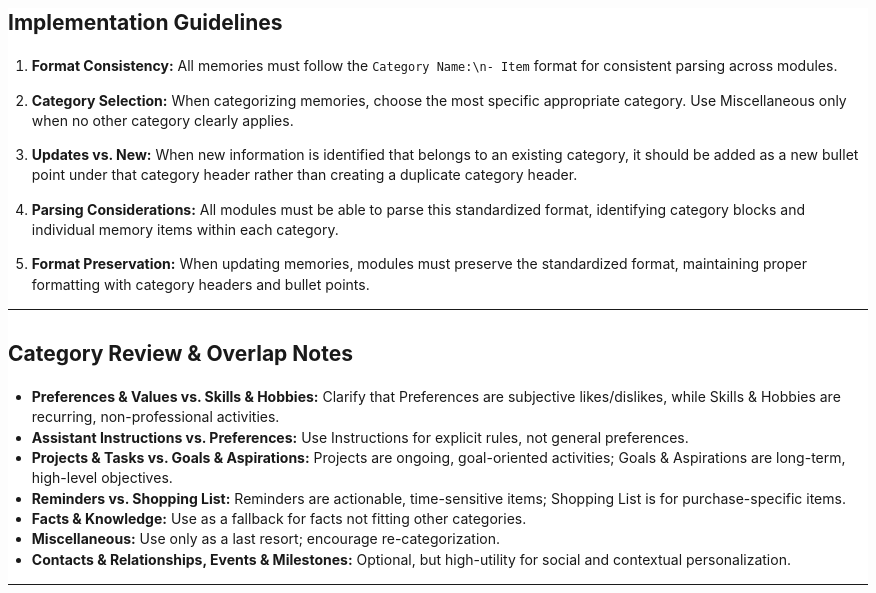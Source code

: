 
## Implementation Guidelines

1. **Format Consistency:** All memories must follow the `Category Name:\n- Item` format for consistent parsing across modules.

2. **Category Selection:** When categorizing memories, choose the most specific appropriate category. Use Miscellaneous only when no other category clearly applies.

3. **Updates vs. New:** When new information is identified that belongs to an existing category, it should be added as a new bullet point under that category header rather than creating a duplicate category header.

4. **Parsing Considerations:** All modules must be able to parse this standardized format, identifying category blocks and individual memory items within each category.

5. **Format Preservation:** When updating memories, modules must preserve the standardized format, maintaining proper formatting with category headers and bullet points.

---

## Category Review & Overlap Notes

- **Preferences & Values vs. Skills & Hobbies:** Clarify that Preferences are subjective likes/dislikes, while Skills & Hobbies are recurring, non-professional activities.
- **Assistant Instructions vs. Preferences:** Use Instructions for explicit rules, not general preferences.
- **Projects & Tasks vs. Goals & Aspirations:** Projects are ongoing, goal-oriented activities; Goals & Aspirations are long-term, high-level objectives.
- **Reminders vs. Shopping List:** Reminders are actionable, time-sensitive items; Shopping List is for purchase-specific items.
- **Facts & Knowledge:** Use as a fallback for facts not fitting other categories.
- **Miscellaneous:** Use only as a last resort; encourage re-categorization.
- **Contacts & Relationships, Events & Milestones:** Optional, but high-utility for social and contextual personalization.

---